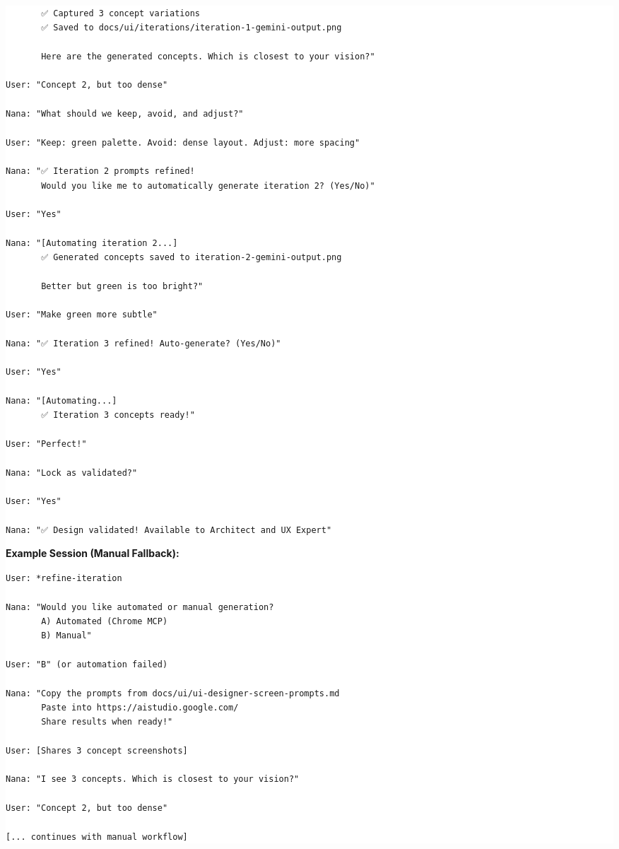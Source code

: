 ```
       ✅ Captured 3 concept variations
       ✅ Saved to docs/ui/iterations/iteration-1-gemini-output.png

       Here are the generated concepts. Which is closest to your vision?"

User: "Concept 2, but too dense"

Nana: "What should we keep, avoid, and adjust?"

User: "Keep: green palette. Avoid: dense layout. Adjust: more spacing"

Nana: "✅ Iteration 2 prompts refined!
       Would you like me to automatically generate iteration 2? (Yes/No)"

User: "Yes"

Nana: "[Automating iteration 2...]
       ✅ Generated concepts saved to iteration-2-gemini-output.png

       Better but green is too bright?"

User: "Make green more subtle"

Nana: "✅ Iteration 3 refined! Auto-generate? (Yes/No)"

User: "Yes"

Nana: "[Automating...]
       ✅ Iteration 3 concepts ready!"

User: "Perfect!"

Nana: "Lock as validated?"

User: "Yes"

Nana: "✅ Design validated! Available to Architect and UX Expert"
```

**Example Session (Manual Fallback):**

```
User: *refine-iteration

Nana: "Would you like automated or manual generation?
       A) Automated (Chrome MCP)
       B) Manual"

User: "B" (or automation failed)

Nana: "Copy the prompts from docs/ui/ui-designer-screen-prompts.md
       Paste into https://aistudio.google.com/
       Share results when ready!"

User: [Shares 3 concept screenshots]

Nana: "I see 3 concepts. Which is closest to your vision?"

User: "Concept 2, but too dense"

[... continues with manual workflow]
```

